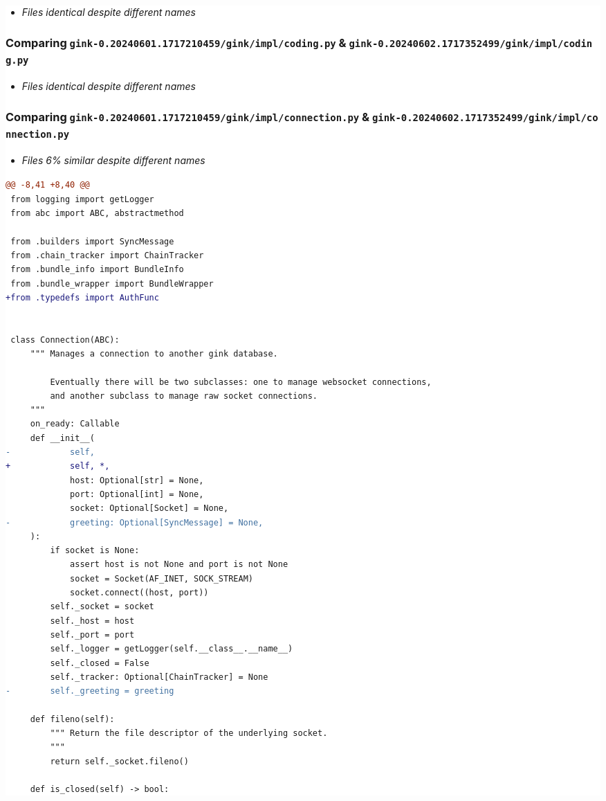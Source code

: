  * *Files identical despite different names*

### Comparing `gink-0.20240601.1717210459/gink/impl/coding.py` & `gink-0.20240602.1717352499/gink/impl/coding.py`

 * *Files identical despite different names*

### Comparing `gink-0.20240601.1717210459/gink/impl/connection.py` & `gink-0.20240602.1717352499/gink/impl/connection.py`

 * *Files 6% similar despite different names*

```diff
@@ -8,41 +8,40 @@
 from logging import getLogger
 from abc import ABC, abstractmethod
 
 from .builders import SyncMessage
 from .chain_tracker import ChainTracker
 from .bundle_info import BundleInfo
 from .bundle_wrapper import BundleWrapper
+from .typedefs import AuthFunc
 
 
 class Connection(ABC):
     """ Manages a connection to another gink database.
 
         Eventually there will be two subclasses: one to manage websocket connections,
         and another subclass to manage raw socket connections.
     """
     on_ready: Callable
     def __init__(
-            self,
+            self, *,
             host: Optional[str] = None,
             port: Optional[int] = None,
             socket: Optional[Socket] = None,
-            greeting: Optional[SyncMessage] = None,
     ):
         if socket is None:
             assert host is not None and port is not None
             socket = Socket(AF_INET, SOCK_STREAM)
             socket.connect((host, port))
         self._socket = socket
         self._host = host
         self._port = port
         self._logger = getLogger(self.__class__.__name__)
         self._closed = False
         self._tracker: Optional[ChainTracker] = None
-        self._greeting = greeting
 
     def fileno(self):
         """ Return the file descriptor of the underlying socket.
         """
         return self._socket.fileno()
 
     def is_closed(self) -> bool:
```
